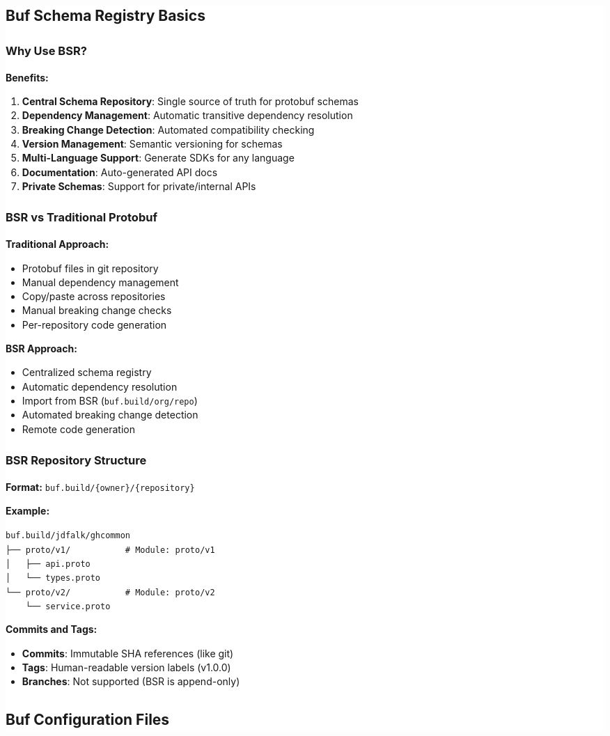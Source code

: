 ## Buf Schema Registry Basics

### Why Use BSR?

**Benefits:**

1. **Central Schema Repository**: Single source of truth for protobuf schemas
2. **Dependency Management**: Automatic transitive dependency resolution
3. **Breaking Change Detection**: Automated compatibility checking
4. **Version Management**: Semantic versioning for schemas
5. **Multi-Language Support**: Generate SDKs for any language
6. **Documentation**: Auto-generated API docs
7. **Private Schemas**: Support for private/internal APIs

### BSR vs Traditional Protobuf

**Traditional Approach:**

- Protobuf files in git repository
- Manual dependency management
- Copy/paste across repositories
- Manual breaking change checks
- Per-repository code generation

**BSR Approach:**

- Centralized schema registry
- Automatic dependency resolution
- Import from BSR (`buf.build/org/repo`)
- Automated breaking change detection
- Remote code generation

### BSR Repository Structure

**Format:** `buf.build/{owner}/{repository}`

**Example:**

```
buf.build/jdfalk/ghcommon
├── proto/v1/           # Module: proto/v1
│   ├── api.proto
│   └── types.proto
└── proto/v2/           # Module: proto/v2
    └── service.proto
```

**Commits and Tags:**

- **Commits**: Immutable SHA references (like git)
- **Tags**: Human-readable version labels (v1.0.0)
- **Branches**: Not supported (BSR is append-only)

## Buf Configuration Files
